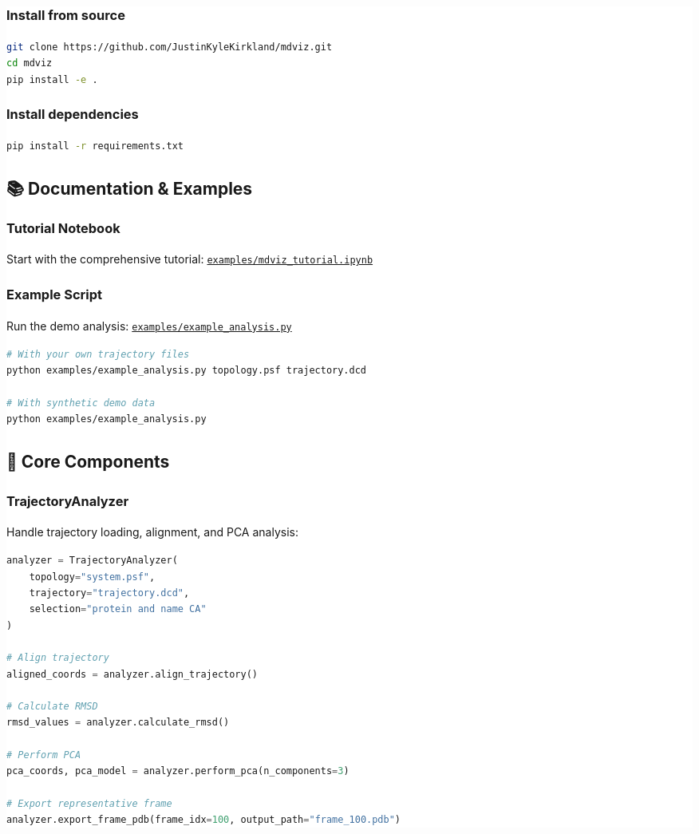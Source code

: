 ### Install from source

```bash
git clone https://github.com/JustinKyleKirkland/mdviz.git
cd mdviz
pip install -e .
```

### Install dependencies

```bash
pip install -r requirements.txt
```

## 📚 Documentation & Examples

### Tutorial Notebook
Start with the comprehensive tutorial: [`examples/mdviz_tutorial.ipynb`](examples/mdviz_tutorial.ipynb)

### Example Script
Run the demo analysis: [`examples/example_analysis.py`](examples/example_analysis.py)

```bash
# With your own trajectory files
python examples/example_analysis.py topology.psf trajectory.dcd

# With synthetic demo data
python examples/example_analysis.py
```

## 🧪 Core Components

### TrajectoryAnalyzer
Handle trajectory loading, alignment, and PCA analysis:

```python
analyzer = TrajectoryAnalyzer(
    topology="system.psf", 
    trajectory="trajectory.dcd",
    selection="protein and name CA"
)

# Align trajectory
aligned_coords = analyzer.align_trajectory()

# Calculate RMSD
rmsd_values = analyzer.calculate_rmsd()

# Perform PCA
pca_coords, pca_model = analyzer.perform_pca(n_components=3)

# Export representative frame
analyzer.export_frame_pdb(frame_idx=100, output_path="frame_100.pdb")
```
